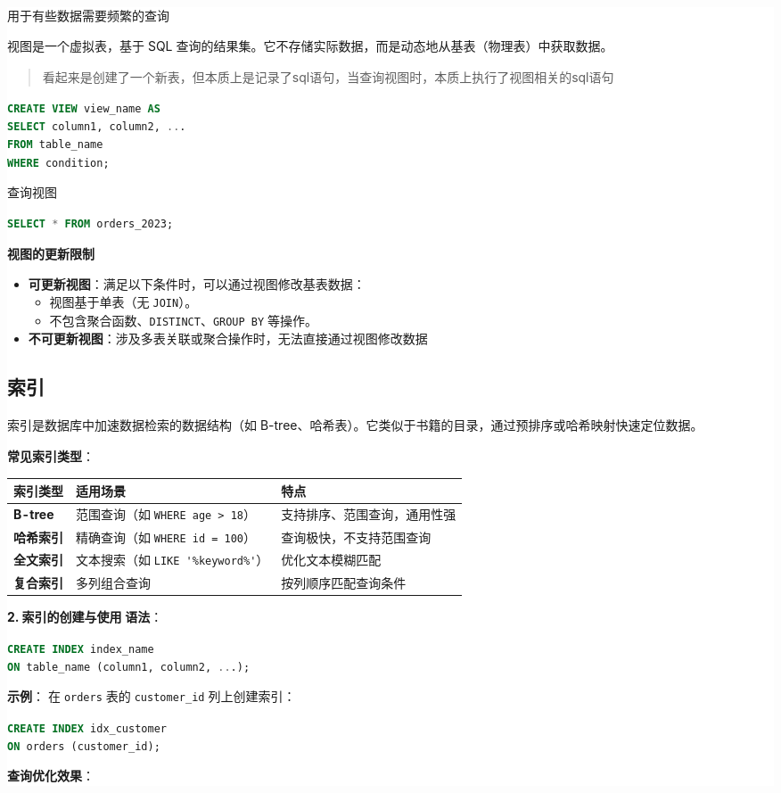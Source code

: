 用于有些数据需要频繁的查询

视图是一个虚拟表，基于 SQL 查询的结果集。它不存储实际数据，而是动态地从基表（物理表）中获取数据。

> 看起来是创建了一个新表，但本质上是记录了sql语句，当查询视图时，本质上执行了视图相关的sql语句

```sql
CREATE VIEW view_name AS
SELECT column1, column2, ...
FROM table_name
WHERE condition;
```

查询视图

```sql
SELECT * FROM orders_2023;
```

**视图的更新限制**

- **可更新视图**：满足以下条件时，可以通过视图修改基表数据：
    - 视图基于单表（无 `JOIN`）。
    - 不包含聚合函数、`DISTINCT`、`GROUP BY` 等操作。
- **不可更新视图**：涉及多表关联或聚合操作时，无法直接通过视图修改数据

## 索引

索引是数据库中加速数据检索的数据结构（如 B-tree、哈希表）。它类似于书籍的目录，通过预排序或哈希映射快速定位数据。

**常见索引类型**：

| 索引类型     | 适用场景                          | 特点                         |
| :----------- | :-------------------------------- | :--------------------------- |
| **B-tree**   | 范围查询（如 `WHERE age > 18`）   | 支持排序、范围查询，通用性强 |
| **哈希索引** | 精确查询（如 `WHERE id = 100`）   | 查询极快，不支持范围查询     |
| **全文索引** | 文本搜索（如 `LIKE '%keyword%'`） | 优化文本模糊匹配             |
| **复合索引** | 多列组合查询                      | 按列顺序匹配查询条件         |

**2. 索引的创建与使用**
**语法**：

```sql
CREATE INDEX index_name
ON table_name (column1, column2, ...);
```

**示例**：
在 `orders` 表的 `customer_id` 列上创建索引：

```sql
CREATE INDEX idx_customer
ON orders (customer_id);
```

**查询优化效果**：
